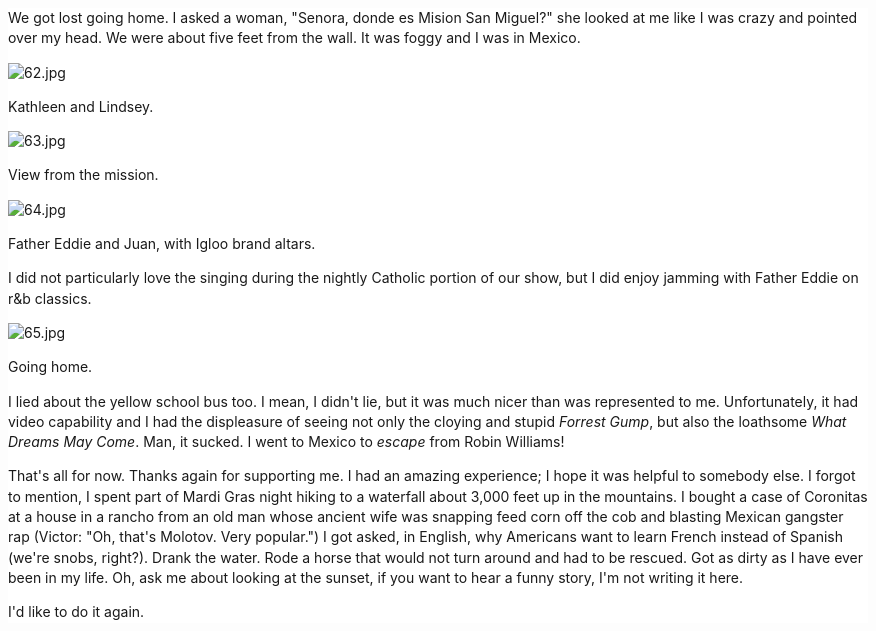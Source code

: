 We got lost going home. I asked a woman, "Senora, donde es Mision San Miguel?" she looked at me like I was crazy and pointed over my head. We were about five feet from the wall. It was foggy and I was in Mexico.

![62.jpg](/static/img/timeline/mexico/saltillo-mexico-feb-27-2001-62.jpg)

Kathleen and Lindsey.

![63.jpg](/static/img/timeline/mexico/saltillo-mexico-feb-27-2001-63.jpg)

View from the mission.

![64.jpg](/static/img/timeline/mexico/saltillo-mexico-feb-27-2001-64.jpg)

Father Eddie and Juan, with Igloo brand altars.

I did not particularly love the singing during the nightly Catholic portion of our show, but I did enjoy jamming with Father Eddie on r&b classics.

![65.jpg](/static/img/timeline/mexico/saltillo-mexico-feb-27-2001-65.jpg)

Going home.

I lied about the yellow school bus too. I mean, I didn't lie, but it was much nicer than was represented to me. Unfortunately, it had video capability and I had the displeasure of seeing not only the cloying and stupid *Forrest Gump*, but also the loathsome *What Dreams May Come*. Man, it sucked. I went to Mexico to *escape* from Robin Williams!

That's all for now. Thanks again for supporting me. I had an amazing experience; I hope it was helpful to somebody else. I forgot to mention, I spent part of Mardi Gras night hiking to a waterfall about 3,000 feet up in the mountains. I bought a case of Coronitas at a house in a rancho from an old man whose ancient wife was snapping feed corn off the cob and blasting Mexican gangster rap (Victor: "Oh, that's Molotov. Very popular.") I got asked, in English, why Americans want to learn French instead of Spanish (we're snobs, right?). Drank the water. Rode a horse that would not turn around and had to be rescued. Got as dirty as I have ever been in my life. Oh, ask me about looking at the sunset, if you want to hear a funny story, I'm not writing it here.

I'd like to do it again.
